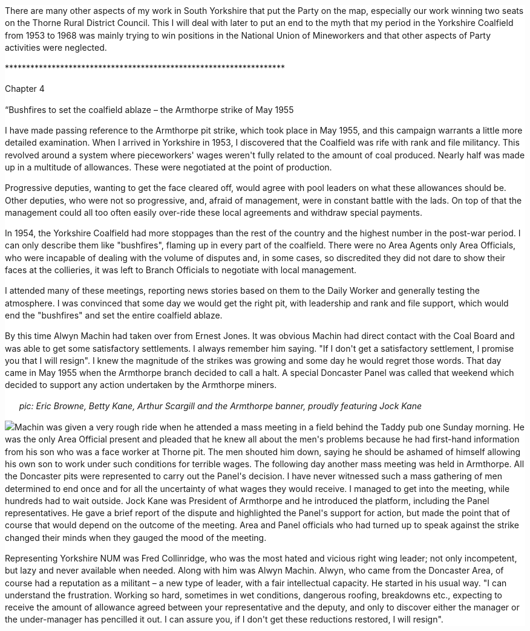 There are many other aspects of my work in South Yorkshire that put the Party on the map, especially our work winning two seats on the Thorne Rural District Council. This I will deal with later to put an end to the myth that my period in the Yorkshire Coalfield from 1953 to 1968 was mainly trying to win positions in the National Union of Mineworkers and that other aspects of Party activities were neglected.

\*\*\*\*\*\*\*\*\*\*\*\*\*\*\*\*\*\*\*\*\*\*\*\*\*\*\*\*\*\*\*\*\*\*\*\*\*\*\*\*\*\*\*\*\*\*\*\*\*\*\*\*\*\*\*\*\*\*\*\*\*\*\*\*\*\*

Chapter 4

“Bushfires to set the coalfield ablaze – the Armthorpe strike of May 1955

I have made passing reference to the Armthorpe pit strike, which took place in May 1955, and this campaign warrants a little more detailed examination. When I arrived in Yorkshire in 1953, I discovered that the Coalfield was rife with rank and file militancy. This revolved around a system where pieceworkers' wages weren't fully related to the amount of coal produced. Nearly half was made up in a multitude of allowances. These were negotiated at the point of production.

Progressive deputies, wanting to get the face cleared off, would agree with pool leaders on what these allowances should be. Other deputies, who were not so progressive, and, afraid of management, were in constant battle with the lads. On top of that the management could all too often easily over-ride these local agreements and withdraw special payments.

In 1954, the Yorkshire Coalfield had more stoppages than the rest of the country and the highest number in the post-war period. I can only describe them like "bushfires", flaming up in every part of the coalfield. There were no Area Agents only Area Officials, who were incapable of dealing with the volume of disputes and, in some cases, so discredited they did not dare to show their faces at the collieries, it was left to Branch Officials to negotiate with local management.

I attended many of these meetings, reporting news stories based on them to the Daily Worker and generally testing the atmosphere. I was convinced that some day we would get the right pit, with leadership and rank and file support, which would end the "bushfires" and set the entire coalfield ablaze.

By this time Alwyn Machin had taken over from Ernest Jones. It was obvious Machin had direct contact with the Coal Board and was able to get some satisfactory settlements. I always remember him saying. "If I don't get a satisfactory settlement, I promise you that I will resign". I knew the magnitude of the strikes was growing and some day he would regret those words. That day came in May 1955 when the Armthorpe branch decided to call a halt. A special Doncaster Panel was called that weekend which decided to support any action undertaken by the Armthorpe miners.

      _pic:_ _Eric Browne, Betty Kane, Arthur Scargill and the Armthorpe banner, proudly featuring Jock Kane_

![](http://79.170.40.183/grahamstevenson.me.uk/images/stories/beingfrankpics/Eric%20Browne,%20Betty%20Kane,%20Arthur%20Scargill%20and%20the%20Armthorpe%20b.jpg)Machin was given a very rough ride when he attended a mass meeting in a field behind the Taddy pub one Sunday morning. He was the only Area Official present and pleaded that he knew all about the men's problems because he had first-hand information from his son who was a face worker at Thorne pit. The men shouted him down, saying he should be ashamed of himself allowing his own son to work under such conditions for terrible wages. The following day another mass meeting was held in Armthorpe. All the Doncaster pits were represented to carry out the Panel's decision. I have never witnessed such a mass gathering of men determined to end once and for all the uncertainty of what wages they would receive. I managed to get into the meeting, while hundreds had to wait outside. Jock Kane was President of Armthorpe and he introduced the platform, including the Panel representatives. He gave a brief report of the dispute and highlighted the Panel's support for action, but made the point that of course that would depend on the outcome of the meeting. Area and Panel officials who had turned up to speak against the strike changed their minds when they gauged the mood of the meeting.

Representing Yorkshire NUM was Fred Collinridge, who was the most hated and vicious right wing leader; not only incompetent, but lazy and never available when needed. Along with him was Alwyn Machin. Alwyn, who came from the Doncaster Area, of course had a reputation as a militant – a new type of leader, with a fair intellectual capacity. He started in his usual way. "I can understand the frustration. Working so hard, sometimes in wet conditions, dangerous roofing, breakdowns etc., expecting to receive the amount of allowance agreed between your representative and the deputy, and only to discover either the manager or the under-manager has pencilled it out. I can assure you, if I don't get these reductions restored, I will resign".
